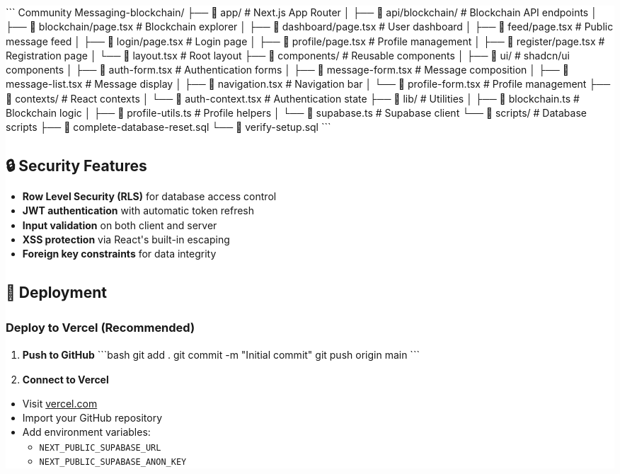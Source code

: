 \`\`\`
Community Messaging-blockchain/
├── 📁 app/                    # Next.js App Router
│   ├── 📁 api/blockchain/     # Blockchain API endpoints
│   ├── 📄 blockchain/page.tsx # Blockchain explorer
│   ├── 📄 dashboard/page.tsx  # User dashboard
│   ├── 📄 feed/page.tsx       # Public message feed
│   ├── 📄 login/page.tsx      # Login page
│   ├── 📄 profile/page.tsx    # Profile management
│   ├── 📄 register/page.tsx   # Registration page
│   └── 📄 layout.tsx          # Root layout
├── 📁 components/             # Reusable components
│   ├── 📁 ui/                 # shadcn/ui components
│   ├── 📄 auth-form.tsx       # Authentication forms
│   ├── 📄 message-form.tsx    # Message composition
│   ├── 📄 message-list.tsx    # Message display
│   ├── 📄 navigation.tsx      # Navigation bar
│   └── 📄 profile-form.tsx    # Profile management
├── 📁 contexts/               # React contexts
│   └── 📄 auth-context.tsx    # Authentication state
├── 📁 lib/                    # Utilities
│   ├── 📄 blockchain.ts       # Blockchain logic
│   ├── 📄 profile-utils.ts    # Profile helpers
│   └── 📄 supabase.ts         # Supabase client
└── 📁 scripts/                # Database scripts
    ├── 📄 complete-database-reset.sql
    └── 📄 verify-setup.sql
\`\`\`

## 🔒 Security Features

- **Row Level Security (RLS)** for database access control
- **JWT authentication** with automatic token refresh
- **Input validation** on both client and server
- **XSS protection** via React's built-in escaping
- **Foreign key constraints** for data integrity

## 🚀 Deployment

### Deploy to Vercel (Recommended)

1. **Push to GitHub**
\`\`\`bash
git add .
git commit -m "Initial commit"
git push origin main
\`\`\`

2. **Connect to Vercel**
- Visit [vercel.com](https://vercel.com)
- Import your GitHub repository
- Add environment variables:
  - `NEXT_PUBLIC_SUPABASE_URL`
  - `NEXT_PUBLIC_SUPABASE_ANON_KEY`
